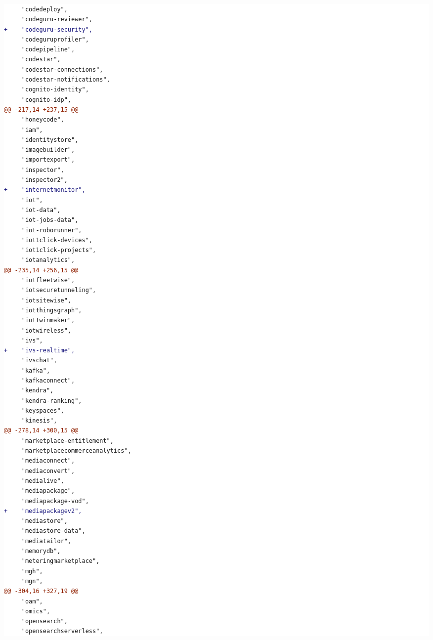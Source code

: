 ```diff
     "codedeploy",
     "codeguru-reviewer",
+    "codeguru-security",
     "codeguruprofiler",
     "codepipeline",
     "codestar",
     "codestar-connections",
     "codestar-notifications",
     "cognito-identity",
     "cognito-idp",
@@ -217,14 +237,15 @@
     "honeycode",
     "iam",
     "identitystore",
     "imagebuilder",
     "importexport",
     "inspector",
     "inspector2",
+    "internetmonitor",
     "iot",
     "iot-data",
     "iot-jobs-data",
     "iot-roborunner",
     "iot1click-devices",
     "iot1click-projects",
     "iotanalytics",
@@ -235,14 +256,15 @@
     "iotfleetwise",
     "iotsecuretunneling",
     "iotsitewise",
     "iotthingsgraph",
     "iottwinmaker",
     "iotwireless",
     "ivs",
+    "ivs-realtime",
     "ivschat",
     "kafka",
     "kafkaconnect",
     "kendra",
     "kendra-ranking",
     "keyspaces",
     "kinesis",
@@ -278,14 +300,15 @@
     "marketplace-entitlement",
     "marketplacecommerceanalytics",
     "mediaconnect",
     "mediaconvert",
     "medialive",
     "mediapackage",
     "mediapackage-vod",
+    "mediapackagev2",
     "mediastore",
     "mediastore-data",
     "mediatailor",
     "memorydb",
     "meteringmarketplace",
     "mgh",
     "mgn",
@@ -304,16 +327,19 @@
     "oam",
     "omics",
     "opensearch",
     "opensearchserverless",
```